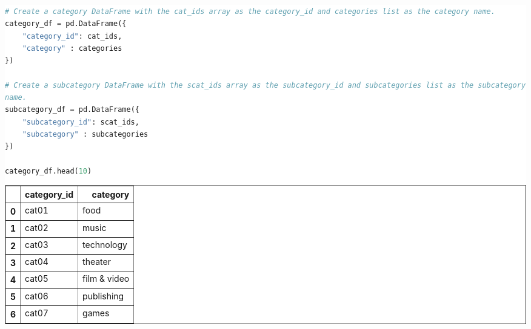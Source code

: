 
```python
# Create a category DataFrame with the cat_ids array as the category_id and categories list as the category name.
category_df = pd.DataFrame({
    "category_id": cat_ids,
    "category" : categories
})

# Create a subcategory DataFrame with the scat_ids array as the subcategory_id and subcategories list as the subcategory name.
subcategory_df = pd.DataFrame({
    "subcategory_id": scat_ids,
    "subcategory" : subcategories
})

category_df.head(10)
```




<div>

<table border="1" class="dataframe">
  <thead>
    <tr style="text-align: right;">
      <th></th>
      <th>category_id</th>
      <th>category</th>
    </tr>
  </thead>
  <tbody>
    <tr>
      <th>0</th>
      <td>cat01</td>
      <td>food</td>
    </tr>
    <tr>
      <th>1</th>
      <td>cat02</td>
      <td>music</td>
    </tr>
    <tr>
      <th>2</th>
      <td>cat03</td>
      <td>technology</td>
    </tr>
    <tr>
      <th>3</th>
      <td>cat04</td>
      <td>theater</td>
    </tr>
    <tr>
      <th>4</th>
      <td>cat05</td>
      <td>film &amp; video</td>
    </tr>
    <tr>
      <th>5</th>
      <td>cat06</td>
      <td>publishing</td>
    </tr>
    <tr>
      <th>6</th>
      <td>cat07</td>
      <td>games</td>